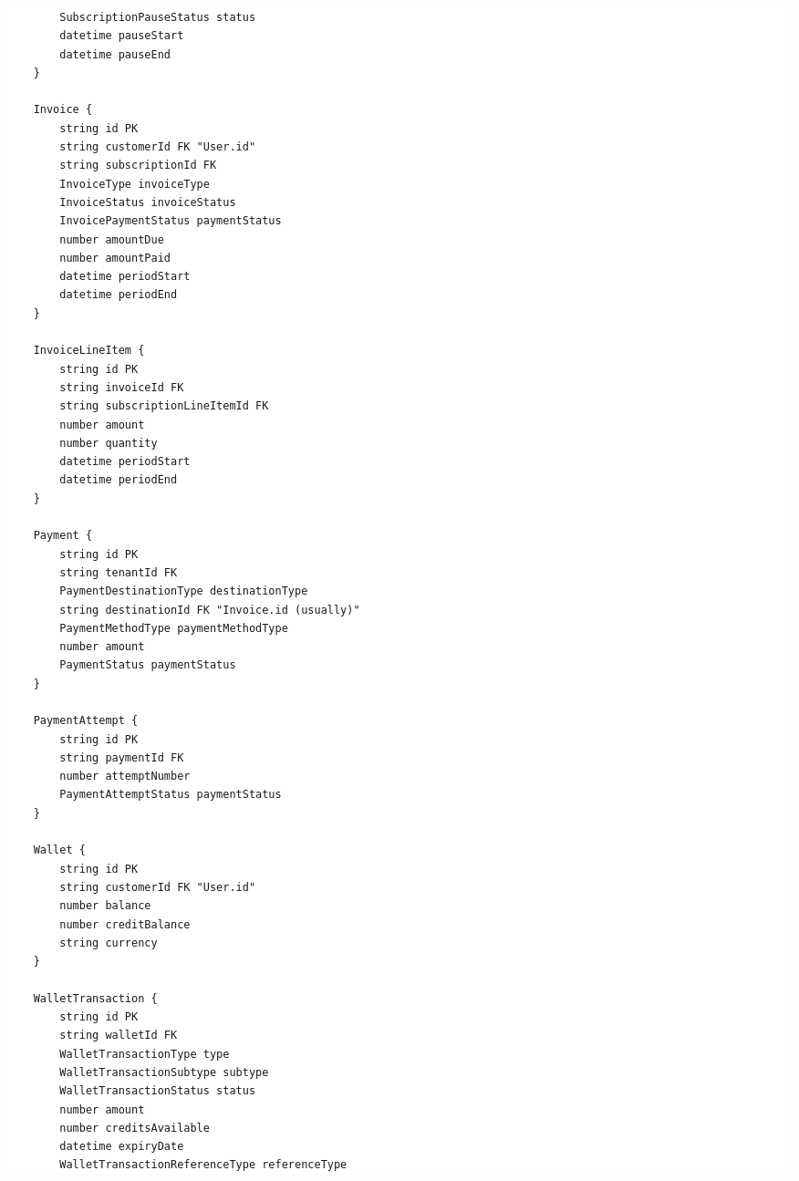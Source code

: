 ```mermaid
        SubscriptionPauseStatus status
        datetime pauseStart
        datetime pauseEnd
    }

    Invoice {
        string id PK
        string customerId FK "User.id"
        string subscriptionId FK
        InvoiceType invoiceType
        InvoiceStatus invoiceStatus
        InvoicePaymentStatus paymentStatus
        number amountDue
        number amountPaid
        datetime periodStart
        datetime periodEnd
    }

    InvoiceLineItem {
        string id PK
        string invoiceId FK
        string subscriptionLineItemId FK
        number amount
        number quantity
        datetime periodStart
        datetime periodEnd
    }

    Payment {
        string id PK
        string tenantId FK
        PaymentDestinationType destinationType
        string destinationId FK "Invoice.id (usually)"
        PaymentMethodType paymentMethodType
        number amount
        PaymentStatus paymentStatus
    }

    PaymentAttempt {
        string id PK
        string paymentId FK
        number attemptNumber
        PaymentAttemptStatus paymentStatus
    }

    Wallet {
        string id PK
        string customerId FK "User.id"
        number balance
        number creditBalance
        string currency
    }

    WalletTransaction {
        string id PK
        string walletId FK
        WalletTransactionType type
        WalletTransactionSubtype subtype
        WalletTransactionStatus status
        number amount
        number creditsAvailable
        datetime expiryDate
        WalletTransactionReferenceType referenceType
```